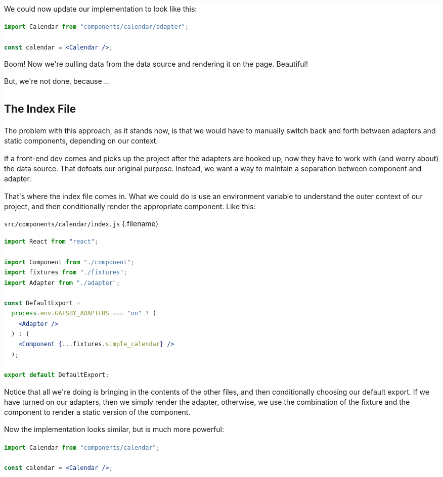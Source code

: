 We could now update our implementation to look like this:

```jsx
import Calendar from "components/calendar/adapter";

const calendar = <Calendar />;
```

Boom! Now we're pulling data from the data source and rendering it on the page. Beautiful!

But, we're not done, because ...

## The Index File

The problem with this approach, as it stands now, is that we would have to manually switch back and forth between adapters and static components, depending on our context.

If a front-end dev comes and picks up the project after the adapters are hooked up, now they have to work with (and worry about) the data source. That defeats our original purpose. Instead, we want a way to maintain a separation between component and adapter.

That's where the index file comes in. What we could do is use an environment variable to understand the outer context of our project, and then conditionally render the appropriate component. Like this:

`src/components/calendar/index.js` {.filename}

```jsx
import React from "react";

import Component from "./component";
import fixtures from "./fixtures";
import Adapter from "./adapter";

const DefaultExport =
  process.env.GATSBY_ADAPTERS === "on" ? (
    <Adapter />
  ) : (
    <Component {...fixtures.simple_calendar} />
  );

export default DefaultExport;
```

Notice that all we're doing is bringing in the contents of the other files, and then conditionally choosing our default export. If we have turned on our adapters, then we simply render the adapter, otherwise, we use the combination of the fixture and the component to render a static version of the component.

Now the implementation looks similar, but is much more powerful:

```jsx
import Calendar from "components/calendar";

const calendar = <Calendar />;
```
